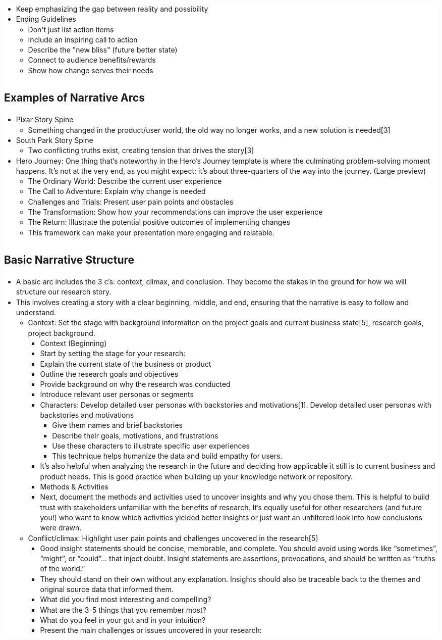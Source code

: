 - Keep emphasizing the gap between reality and possibility
- Ending Guidelines
    - Don't just list action items
    - Include an inspiring call to action
    - Describe the "new bliss" (future better state)
    - Connect to audience benefits/rewards
    - Show how change serves their needs

## Examples of Narrative Arcs

- Pixar Story Spine
    - Something changed in the product/user world, the old way no longer works, and a new solution is needed[3]
- South Park Story Spine
    - Two conflicting truths exist, creating tension that drives the story[3]
- Hero Journey: One thing that’s noteworthy in the Hero’s Journey template is where the culminating problem-solving moment happens. It’s not at the very end, as you might expect: it’s about three-quarters of the way into the journey. (Large preview)
    - The Ordinary World: Describe the current user experience
    - The Call to Adventure: Explain why change is needed
    - Challenges and Trials: Present user pain points and obstacles
    - The Transformation: Show how your recommendations can improve the user experience
    - The Return: Illustrate the potential positive outcomes of implementing changes
    - This framework can make your presentation more engaging and relatable.

## Basic Narrative Structure

- A basic arc includes the 3 c’s: context, climax, and conclusion. They become the stakes in the ground for how we will structure our research story.
- This involves creating a story with a clear beginning, middle, and end, ensuring that the narrative is easy to follow and understand.
    - Context: Set the stage with background information on the project goals and current business state[5], research goals, project background.
        - Context (Beginning)
        - Start by setting the stage for your research:
        - Explain the current state of the business or product
        - Outline the research goals and objectives
        - Provide background on why the research was conducted
        - Introduce relevant user personas or segments
        - Characters: Develop detailed user personas with backstories and motivations[1]. Develop detailed user personas with backstories and motivations
            - Give them names and brief backstories
            - Describe their goals, motivations, and frustrations
            - Use these characters to illustrate specific user experiences
            - This technique helps humanize the data and build empathy for users.
        - It’s also helpful when analyzing the research in the future and deciding how applicable it still is to current business and product needs. This is good practice when building up your knowledge network or repository.
        - Methods & Activities
        - Next, document the methods and activities used to uncover insights and why you chose them. This is helpful to build trust with stakeholders unfamiliar with the benefits of research. It’s equally useful for other researchers (and future you!) who want to know which activities yielded better insights or just want an unfiltered look into how conclusions were drawn.
    - Conflict/climax: Highlight user pain points and challenges uncovered in the research[5]
        - Good insight statements should be concise, memorable, and complete. You should avoid using words like “sometimes”, “might”, or “could”... that inject doubt. Insight statements are assertions, provocations, and should be written as “truths of the world.”
        - They should stand on their own without any explanation. Insights should also be traceable back to the themes and original source data that informed them.
        - What did you find most interesting and compelling?
        - What are the 3-5 things that you remember most?
        - What do you feel in your gut and in your intuition?
        - Present the main challenges or issues uncovered in your research: